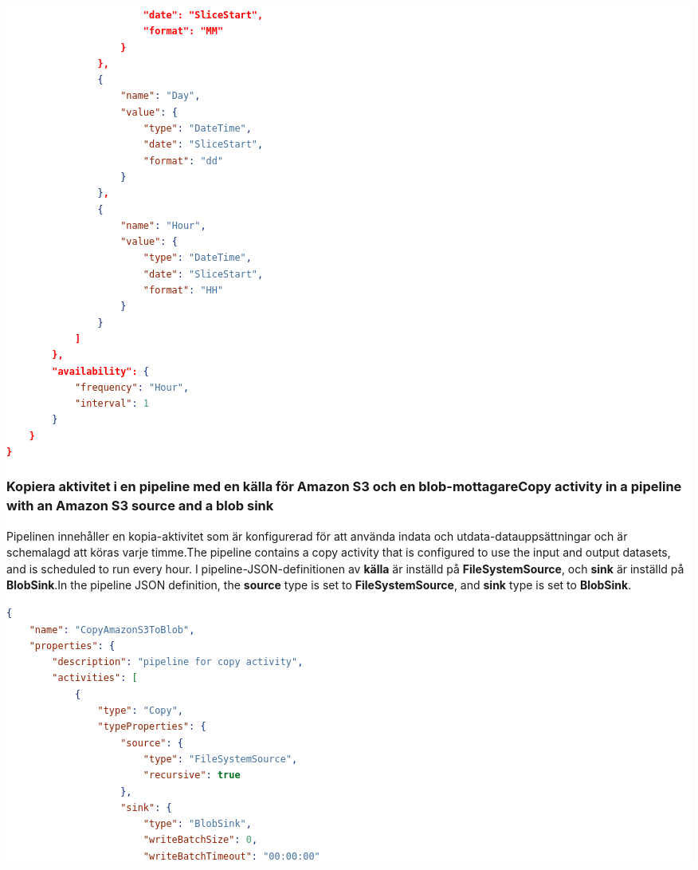 ```json
                        "date": "SliceStart",
                        "format": "MM"
                    }
                },
                {
                    "name": "Day",
                    "value": {
                        "type": "DateTime",
                        "date": "SliceStart",
                        "format": "dd"
                    }
                },
                {
                    "name": "Hour",
                    "value": {
                        "type": "DateTime",
                        "date": "SliceStart",
                        "format": "HH"
                    }
                }
            ]
        },
        "availability": {
            "frequency": "Hour",
            "interval": 1
        }
    }
}
```


### <a name="copy-activity-in-a-pipeline-with-an-amazon-s3-source-and-a-blob-sink"></a><span data-ttu-id="a8262-231">Kopiera aktivitet i en pipeline med en källa för Amazon S3 och en blob-mottagare</span><span class="sxs-lookup"><span data-stu-id="a8262-231">Copy activity in a pipeline with an Amazon S3 source and a blob sink</span></span>

<span data-ttu-id="a8262-232">Pipelinen innehåller en kopia-aktivitet som är konfigurerad för att använda indata och utdata-datauppsättningar och är schemalagd att köras varje timme.</span><span class="sxs-lookup"><span data-stu-id="a8262-232">The pipeline contains a copy activity that is configured to use the input and output datasets, and is scheduled to run every hour.</span></span> <span data-ttu-id="a8262-233">I pipeline-JSON-definitionen av **källa** är inställd på **FileSystemSource**, och **sink** är inställd på **BlobSink**.</span><span class="sxs-lookup"><span data-stu-id="a8262-233">In the pipeline JSON definition, the **source** type is set to **FileSystemSource**, and **sink** type is set to **BlobSink**.</span></span>

```json
{
    "name": "CopyAmazonS3ToBlob",
    "properties": {
        "description": "pipeline for copy activity",
        "activities": [
            {
                "type": "Copy",
                "typeProperties": {
                    "source": {
                        "type": "FileSystemSource",
                        "recursive": true
                    },
                    "sink": {
                        "type": "BlobSink",
                        "writeBatchSize": 0,
                        "writeBatchTimeout": "00:00:00"
```